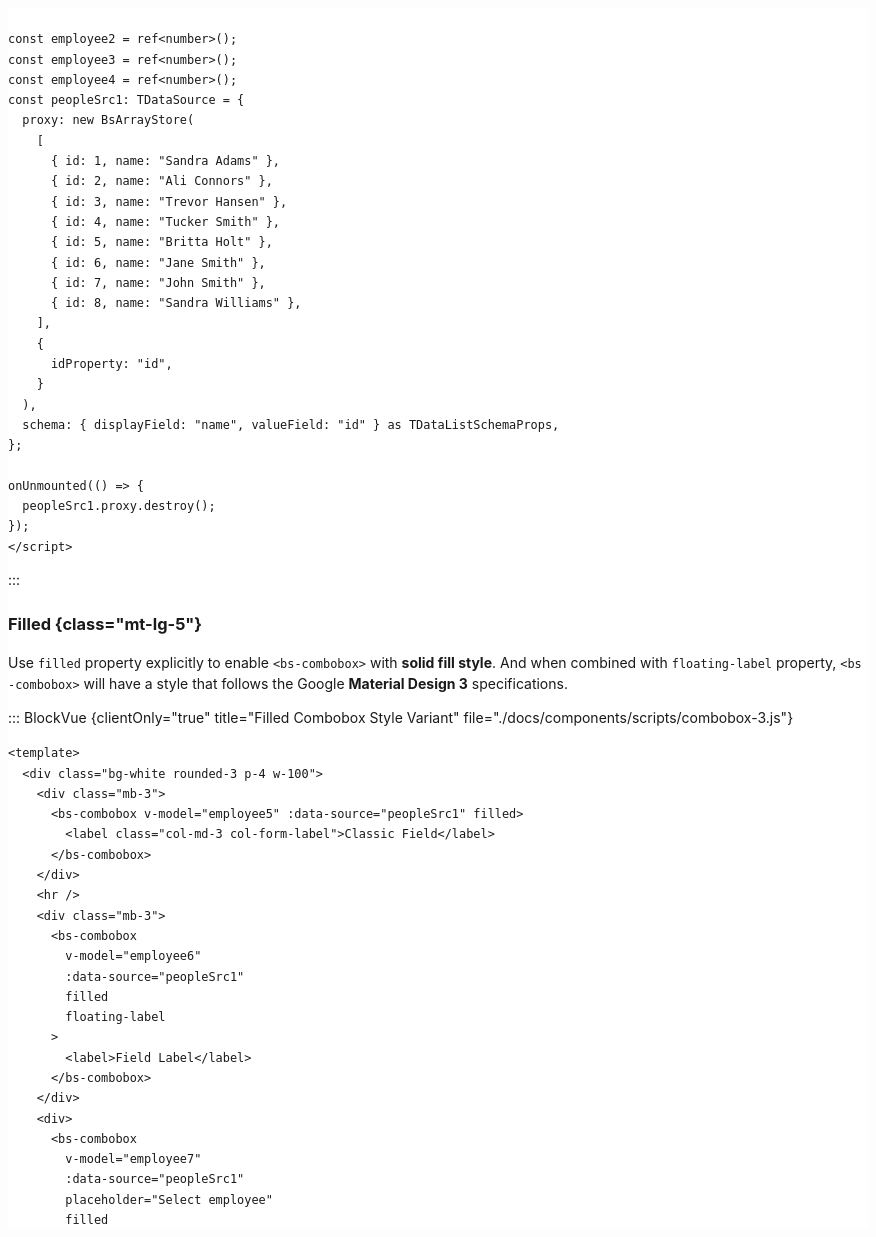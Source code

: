 ```vue

const employee2 = ref<number>();
const employee3 = ref<number>();
const employee4 = ref<number>();
const peopleSrc1: TDataSource = {
  proxy: new BsArrayStore(
    [
      { id: 1, name: "Sandra Adams" },
      { id: 2, name: "Ali Connors" },
      { id: 3, name: "Trevor Hansen" },
      { id: 4, name: "Tucker Smith" },
      { id: 5, name: "Britta Holt" },
      { id: 6, name: "Jane Smith" },
      { id: 7, name: "John Smith" },
      { id: 8, name: "Sandra Williams" },
    ],
    {
      idProperty: "id",
    }
  ),
  schema: { displayField: "name", valueField: "id" } as TDataListSchemaProps,
};

onUnmounted(() => {
  peopleSrc1.proxy.destroy();
});
</script>
```
:::


### Filled {class="mt-lg-5"}

Use `filled` property explicitly to enable `<bs-combobox>` with **solid fill style**.
And when combined with `floating-label` property, `<bs-combobox>` will have a style 
that follows the Google **Material Design 3** specifications.

::: BlockVue {clientOnly="true" title="Filled Combobox Style Variant" file="./docs/components/scripts/combobox-3.js"}

```vue
<template>
  <div class="bg-white rounded-3 p-4 w-100">
    <div class="mb-3">
      <bs-combobox v-model="employee5" :data-source="peopleSrc1" filled>
        <label class="col-md-3 col-form-label">Classic Field</label>
      </bs-combobox>
    </div>
    <hr />
    <div class="mb-3">
      <bs-combobox 
        v-model="employee6" 
        :data-source="peopleSrc1" 
        filled 
        floating-label
      >
        <label>Field Label</label>
      </bs-combobox>
    </div>
    <div>
      <bs-combobox 
        v-model="employee7" 
        :data-source="peopleSrc1" 
        placeholder="Select employee" 
        filled
```
